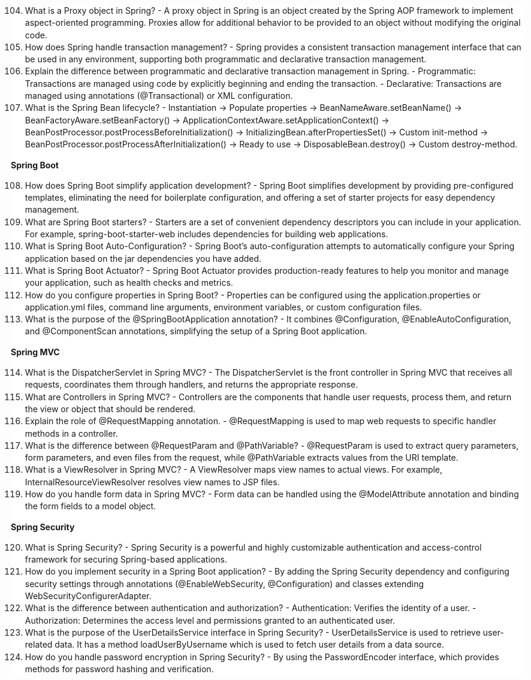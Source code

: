 104. What is a Proxy object in Spring? - A proxy object in Spring is an object created by the Spring AOP framework to implement aspect-oriented programming. Proxies allow for additional behavior to be provided to an object without modifying the original code.
105. How does Spring handle transaction management? - Spring provides a consistent transaction management interface that can be used in any environment, supporting both programmatic and declarative transaction management.
106. Explain the difference between programmatic and declarative transaction management in Spring. - Programmatic: Transactions are managed using code by explicitly beginning and ending the transaction. - Declarative: Transactions are managed using annotations (@Transactional) or XML configuration.
107. What is the Spring Bean lifecycle? - Instantiation -> Populate properties -> BeanNameAware.setBeanName() -> BeanFactoryAware.setBeanFactory() -> ApplicationContextAware.setApplicationContext() -> BeanPostProcessor.postProcessBeforeInitialization() -> InitializingBean.afterPropertiesSet() -> Custom init-method -> BeanPostProcessor.postProcessAfterInitialization() -> Ready to use -> DisposableBean.destroy() -> Custom destroy-method.

**Spring Boot**

108. How does Spring Boot simplify application development? - Spring Boot simplifies development by providing pre-configured templates, eliminating the need for boilerplate configuration, and offering a set of starter projects for easy dependency management.
109. What are Spring Boot starters? - Starters are a set of convenient dependency descriptors you can include in your application. For example, spring-boot-starter-web includes dependencies for building web applications.
110. What is Spring Boot Auto-Configuration? - Spring Boot’s auto-configuration attempts to automatically configure your Spring application based on the jar dependencies you have added.
111. What is Spring Boot Actuator? - Spring Boot Actuator provides production-ready features to help you monitor and manage your application, such as health checks and metrics.
112. How do you configure properties in Spring Boot? - Properties can be configured using the application.properties or application.yml files, command line arguments, environment variables, or custom configuration files.
113. What is the purpose of the @SpringBootApplication annotation? - It combines @Configuration, @EnableAutoConfiguration, and @ComponentScan annotations, simplifying the setup of a Spring Boot application.

**Spring MVC**

114. What is the DispatcherServlet in Spring MVC? - The DispatcherServlet is the front controller in Spring MVC that receives all requests, coordinates them through handlers, and returns the appropriate response.
115. What are Controllers in Spring MVC? - Controllers are the components that handle user requests, process them, and return the view or object that should be rendered.
116. Explain the role of @RequestMapping annotation. - @RequestMapping is used to map web requests to specific handler methods in a controller.
117. What is the difference between @RequestParam and @PathVariable? - @RequestParam is used to extract query parameters, form parameters, and even files from the request, while @PathVariable extracts values from the URI template.
118. What is a ViewResolver in Spring MVC? - A ViewResolver maps view names to actual views. For example, InternalResourceViewResolver resolves view names to JSP files.
119. How do you handle form data in Spring MVC? - Form data can be handled using the @ModelAttribute annotation and binding the form fields to a model object.

**Spring Security**

120. What is Spring Security? - Spring Security is a powerful and highly customizable authentication and access-control framework for securing Spring-based applications.
121. How do you implement security in a Spring Boot application? - By adding the Spring Security dependency and configuring security settings through annotations (@EnableWebSecurity, @Configuration) and classes extending WebSecurityConfigurerAdapter.
122. What is the difference between authentication and authorization? - Authentication: Verifies the identity of a user. - Authorization: Determines the access level and permissions granted to an authenticated user.
123. What is the purpose of the UserDetailsService interface in Spring Security? - UserDetailsService is used to retrieve user-related data. It has a method loadUserByUsername which is used to fetch user details from a data source.
124. How do you handle password encryption in Spring Security? - By using the PasswordEncoder interface, which provides methods for password hashing and verification.